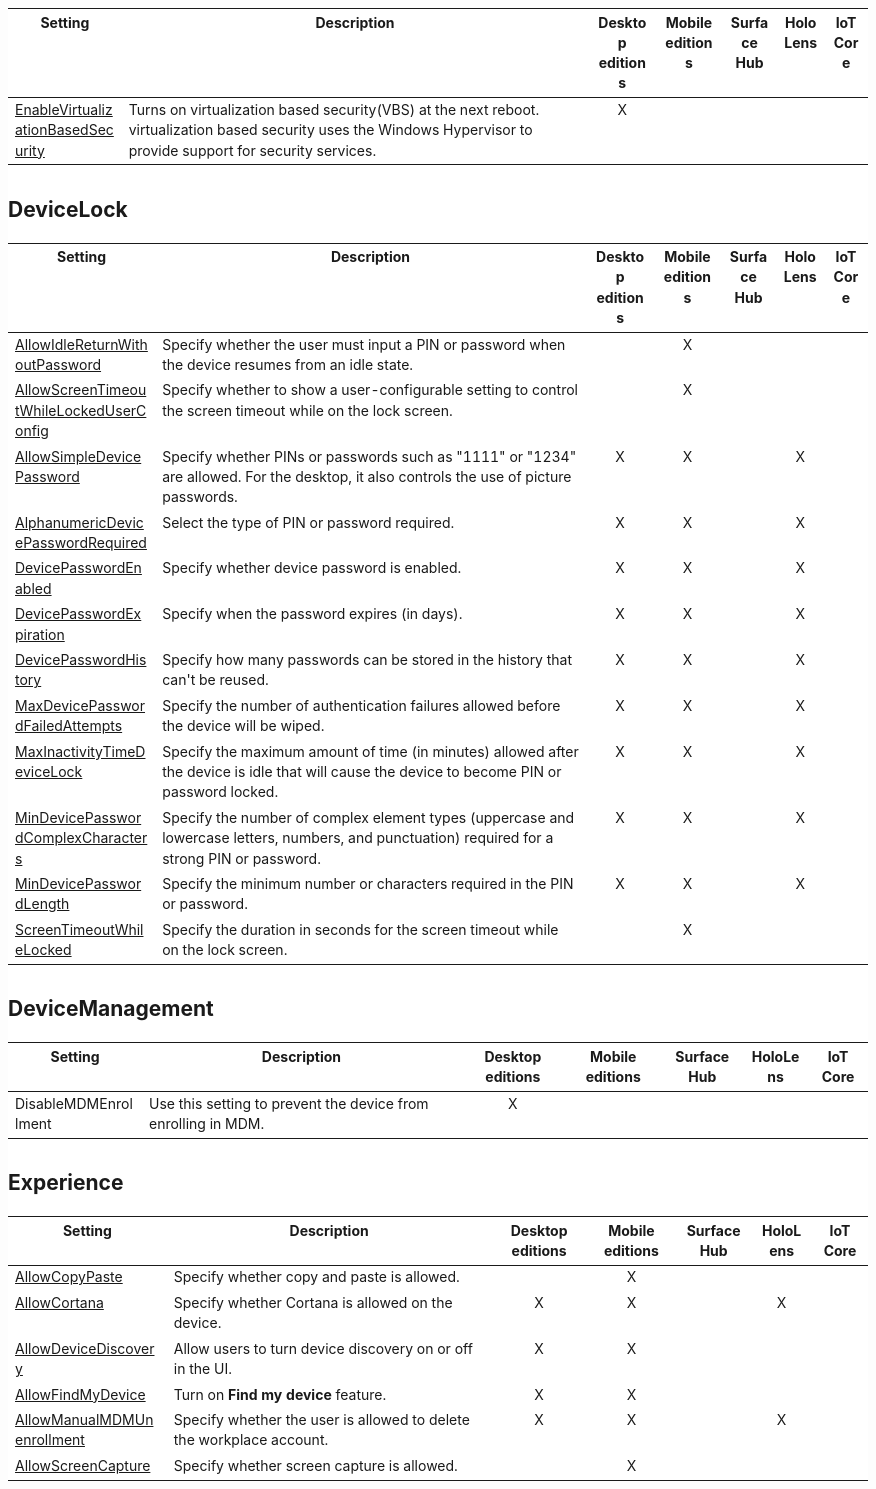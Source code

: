 | Setting | Description | Desktop editions | Mobile editions | Surface Hub | HoloLens | IoT Core |
| --- | --- | :---: | :---: | :---: | :---: | :---: |
[EnableVirtualizationBasedSecurity](https://docs.microsoft.com/windows/client-management/mdm/policy-csp-deviceguard) | Turns on virtualization based security(VBS) at the next reboot. virtualization based security uses the Windows Hypervisor to provide support for security services.  | X |  |  |  |  |

## DeviceLock

| Setting | Description | Desktop editions | Mobile editions | Surface Hub | HoloLens | IoT Core |
| --- | --- | :---: | :---: | :---: | :---: | :---: |
| [AllowIdleReturnWithoutPassword](https://docs.microsoft.com/windows/client-management/mdm/policy-configuration-service-provider#devicelock-allowidlereturnwithoutpassword) | Specify whether the user must input a PIN or password when the device resumes from an idle state. |  | X |  |  |  |
| [AllowScreenTimeoutWhileLockedUserConfig](https://docs.microsoft.com/windows/client-management/mdm/policy-configuration-service-provider#devicelock-allowscreentimeoutwhilelockeduserconfig) | Specify whether to show a user-configurable setting to control the screen timeout while on the lock screen. |  | X |  |  |  |
| [AllowSimpleDevicePassword](https://docs.microsoft.com/windows/client-management/mdm/policy-configuration-service-provider#devicelock-allowsimpledevicepassword) | Specify whether PINs or passwords such as "1111" or "1234" are allowed. For the desktop, it also controls the use of picture passwords. | X | X |  | X |  |
|[AlphanumericDevicePasswordRequired](https://docs.microsoft.com/windows/client-management/mdm/policy-configuration-service-provider#devicelock-alphanumericdevicepasswordrequired)  | Select the type of PIN or password required.  | X | X |  | X |  |
| [DevicePasswordEnabled](https://docs.microsoft.com/windows/client-management/mdm/policy-configuration-service-provider#devicelock-devicepasswordenabled) | Specify whether device password is enabled. | X | X |  | X |  |
| [DevicePasswordExpiration](https://docs.microsoft.com/windows/client-management/mdm/policy-configuration-service-provider#devicelock-devicepasswordexpiration) | Specify when the password expires (in days). | X | X |  | X |  |
| [DevicePasswordHistory](https://docs.microsoft.com/windows/client-management/mdm/policy-configuration-service-provider#devicelock-devicepasswordhistory) | Specify how many passwords can be stored in the history that can't be reused. | X | X |  | X |  |
| [MaxDevicePasswordFailedAttempts](https://docs.microsoft.com/windows/client-management/mdm/policy-configuration-service-provider#devicelock-maxdevicepasswordfailedattempts) | Specify the number of authentication failures allowed before the device will be wiped. | X | X |  | X |  |
| [MaxInactivityTimeDeviceLock](https://docs.microsoft.com/windows/client-management/mdm/policy-configuration-service-provider#devicelock-maxinactivitytimedevicelock) |Specify the maximum amount of time (in minutes) allowed after the device is idle that will cause the device to become PIN or password locked.  | X | X |  | X |  |
| [MinDevicePasswordComplexCharacters](https://docs.microsoft.com/windows/client-management/mdm/policy-configuration-service-provider#devicelock-mindevicepasswordcomplexcharacters) | Specify the number of complex element types (uppercase and lowercase letters, numbers, and punctuation) required for a strong PIN or password. | X | X |  | X |  |
| [MinDevicePasswordLength](https://docs.microsoft.com/windows/client-management/mdm/policy-configuration-service-provider#devicelock-mindevicepasswordlength) | Specify the minimum number or characters required in the PIN or password. | X | X |  | X |  |
| [ScreenTimeoutWhileLocked](https://docs.microsoft.com/windows/client-management/mdm/policy-configuration-service-provider#devicelock-screentimeoutwhilelocked) | Specify the duration in seconds for the screen timeout while on the lock screen. |  | X |  |  |  |


## DeviceManagement

| Setting | Description | Desktop editions | Mobile editions | Surface Hub | HoloLens | IoT Core |
| --- | --- | :---: | :---: | :---: | :---: | :---: |
| DisableMDMEnrollment | Use this setting to prevent the device from enrolling in MDM. | X |  |  |  |  |



## Experience

| Setting | Description | Desktop editions | Mobile editions | Surface Hub | HoloLens | IoT Core |
| --- | --- | :---: | :---: | :---: | :---: | :---: |
| [AllowCopyPaste](https://docs.microsoft.com/windows/client-management/mdm/policy-configuration-service-provider#experience-allowcopypaste) | Specify whether copy and paste is allowed. |  | X |  |  |  |
| [AllowCortana](https://docs.microsoft.com/windows/client-management/mdm/policy-configuration-service-provider#experience-allowcortana) | Specify whether Cortana is allowed on the device. | X | X |  | X |  |
| [AllowDeviceDiscovery](https://docs.microsoft.com/windows/client-management/mdm/policy-configuration-service-provider#experience-allowdevicediscovery) | Allow users to turn device discovery on or off in the UI.  | X | X |  |  |  |
| [AllowFindMyDevice](https://docs.microsoft.com/windows/client-management/mdm/policy-configuration-service-provider#experience-allowfindmydevice) | Turn on **Find my device** feature. | X | X |  |  |  |
| [AllowManualMDMUnenrollment](https://docs.microsoft.com/windows/client-management/mdm/policy-configuration-service-provider#experience-allowmanualmdmunenrollment) | Specify whether the user is allowed to delete the workplace account.  | X | X |  | X |  |
| [AllowScreenCapture](https://docs.microsoft.com/windows/client-management/mdm/policy-configuration-service-provider#experience-allowscreencapture) | Specify whether screen capture is allowed. |  | X |  |  |  |
